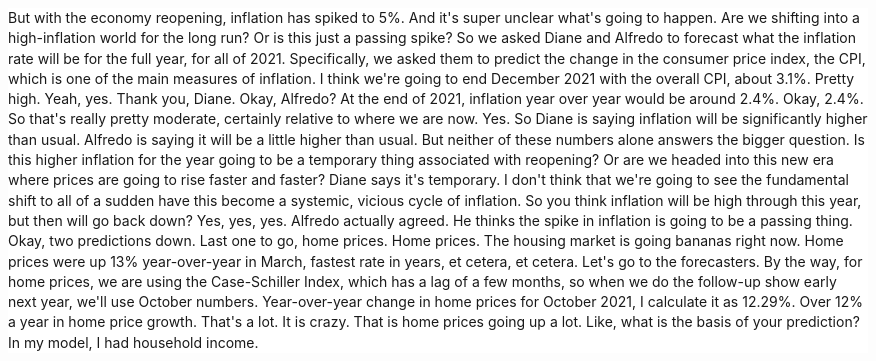 But with the economy reopening,
inflation has spiked to 5%.
And it's super unclear what's going to happen.
Are we shifting into a high-inflation world
for the long run?
Or is this just a passing spike?
So we asked Diane and Alfredo to forecast
what the inflation rate will be
for the full year, for all of 2021.
Specifically, we asked them to predict the change
in the consumer price index, the CPI,
which is one of the main measures of inflation.
I think we're going to end December 2021
with the overall CPI, about 3.1%.
Pretty high.
Yeah, yes.
Thank you, Diane.
Okay, Alfredo?
At the end of 2021,
inflation year over year would be around 2.4%.
Okay, 2.4%.
So that's really pretty moderate,
certainly relative to where we are now.
Yes.
So Diane is saying inflation will be
significantly higher than usual.
Alfredo is saying it will be a little higher than usual.
But neither of these numbers alone
answers the bigger question.
Is this higher inflation for the year
going to be a temporary thing associated with reopening?
Or are we headed into this new era
where prices are going to rise faster and faster?
Diane says it's temporary.
I don't think that we're going to see
the fundamental shift to all of a sudden
have this become a systemic,
vicious cycle of inflation.
So you think inflation will be high through this year,
but then will go back down?
Yes, yes, yes.
Alfredo actually agreed.
He thinks the spike in inflation
is going to be a passing thing.
Okay, two predictions down.
Last one to go, home prices.
Home prices.
The housing market is going bananas right now.
Home prices were up 13% year-over-year in March,
fastest rate in years, et cetera, et cetera.
Let's go to the forecasters.
By the way, for home prices,
we are using the Case-Schiller Index,
which has a lag of a few months,
so when we do the follow-up show early next year,
we'll use October numbers.
Year-over-year change in home prices for October 2021,
I calculate it as 12.29%.
Over 12% a year in home price growth.
That's a lot.
It is crazy.
That is home prices going up a lot.
Like, what is the basis of your prediction?
In my model, I had household income.